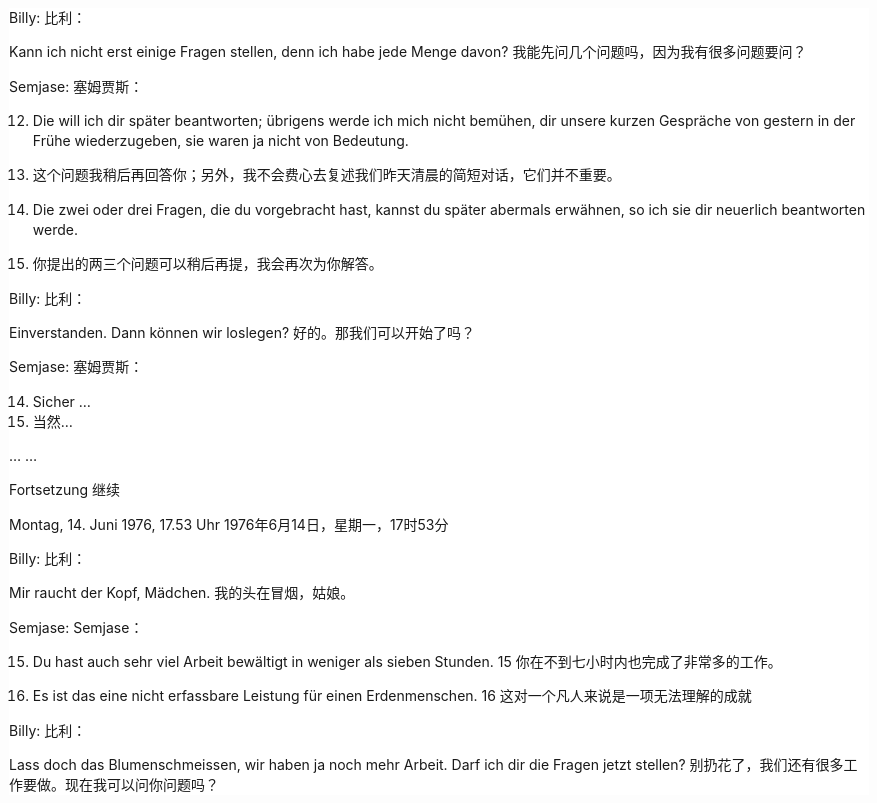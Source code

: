 Billy:
比利：

Kann ich nicht erst einige Fragen stellen, denn ich habe jede Menge davon?
我能先问几个问题吗，因为我有很多问题要问？

Semjase:
塞姆贾斯：

12. Die will ich dir später beantworten; übrigens werde ich mich nicht bemühen, dir unsere kurzen Gespräche von gestern in der Frühe wiederzugeben, sie waren ja nicht von Bedeutung.
12. 这个问题我稍后再回答你；另外，我不会费心去复述我们昨天清晨的简短对话，它们并不重要。

13. Die zwei oder drei Fragen, die du vorgebracht hast, kannst du später abermals erwähnen, so ich sie dir neuerlich beantworten werde.
13. 你提出的两三个问题可以稍后再提，我会再次为你解答。

Billy:
比利：

Einverstanden. Dann können wir loslegen?
好的。那我们可以开始了吗？

Semjase:
塞姆贾斯：

14. Sicher …
14. 当然…

…
…

Fortsetzung
继续

Montag, 14. Juni 1976, 17.53 Uhr
1976年6月14日，星期一，17时53分

Billy:
比利：

Mir raucht der Kopf, Mädchen.
我的头在冒烟，姑娘。

Semjase:
Semjase：

15. Du hast auch sehr viel Arbeit bewältigt in weniger als sieben Stunden.
15 你在不到七小时内也完成了非常多的工作。

16. Es ist das eine nicht erfassbare Leistung für einen Erdenmenschen.
16 这对一个凡人来说是一项无法理解的成就

Billy:
比利：

Lass doch das Blumenschmeissen, wir haben ja noch mehr Arbeit. Darf ich dir die Fragen jetzt stellen?
别扔花了，我们还有很多工作要做。现在我可以问你问题吗？
